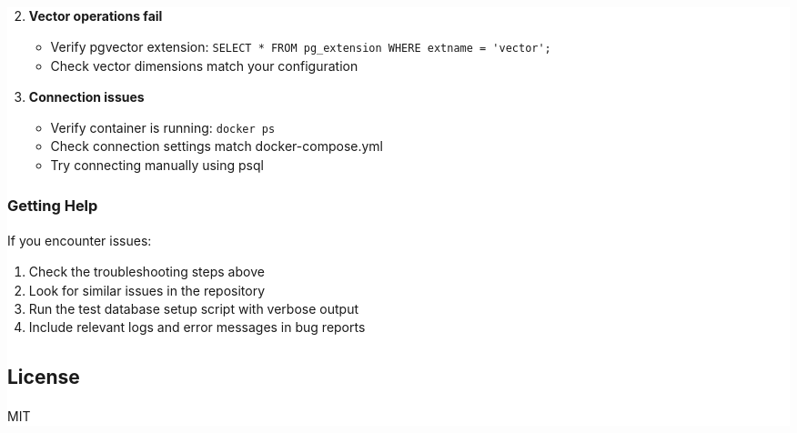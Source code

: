 2. **Vector operations fail**
   - Verify pgvector extension: `SELECT * FROM pg_extension WHERE extname = 'vector';`
   - Check vector dimensions match your configuration

3. **Connection issues**
   - Verify container is running: `docker ps`
   - Check connection settings match docker-compose.yml
   - Try connecting manually using psql

### Getting Help

If you encounter issues:

1. Check the troubleshooting steps above
2. Look for similar issues in the repository
3. Run the test database setup script with verbose output
4. Include relevant logs and error messages in bug reports

## License

MIT
